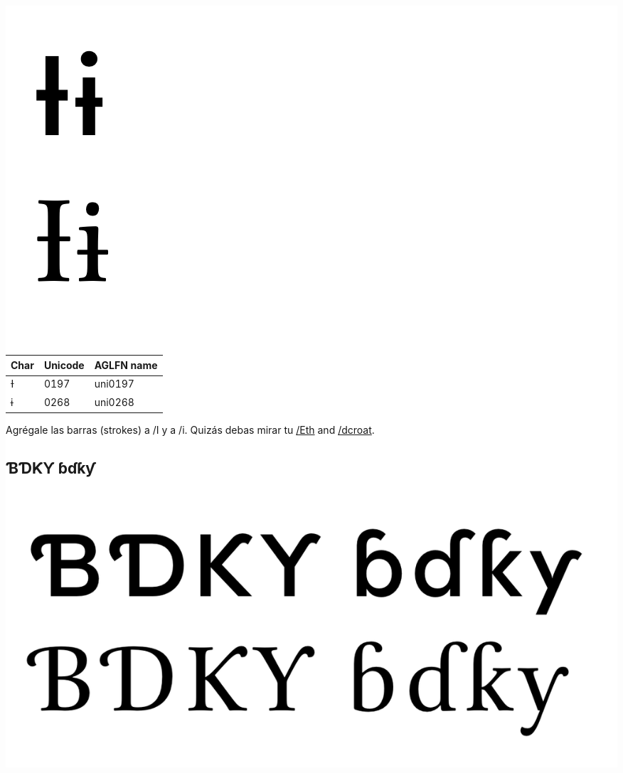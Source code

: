 ![i with stroke](img/10_istroke.png)

| Char | Unicode | AGLFN name | 
| --- | --- | --- |
| Ɨ | 0197 | uni0197 |
| ɨ | 0268 | uni0268 |

Agrégale las barras (strokes) a /I y a /i. Quizás debas mirar tu [/Eth](https://codepoints.net/U+00D0) and [/dcroat](https://codepoints.net/U+0111).

## ƁƊƘƳ ɓɗƙƴ
![Letras con hooks](img/11_hooks.png)
